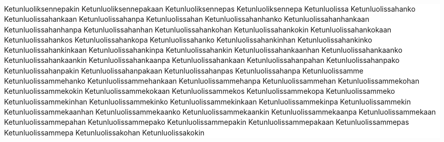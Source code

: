 Ketunluoliksennepakin
Ketunluoliksennepakaan
Ketunluoliksennepas
Ketunluoliksennepa
Ketunluolissa
Ketunluolissahanko
Ketunluolissahankaan
Ketunluolissahanpa
Ketunluolissahan
Ketunluolissahanhanko
Ketunluolissahanhankaan
Ketunluolissahanhanpa
Ketunluolissahanhan
Ketunluolissahankohan
Ketunluolissahankokin
Ketunluolissahankokaan
Ketunluolissahankos
Ketunluolissahankopa
Ketunluolissahanko
Ketunluolissahankinhan
Ketunluolissahankinko
Ketunluolissahankinkaan
Ketunluolissahankinpa
Ketunluolissahankin
Ketunluolissahankaanhan
Ketunluolissahankaanko
Ketunluolissahankaankin
Ketunluolissahankaanpa
Ketunluolissahankaan
Ketunluolissahanpahan
Ketunluolissahanpako
Ketunluolissahanpakin
Ketunluolissahanpakaan
Ketunluolissahanpas
Ketunluolissahanpa
Ketunluolissamme
Ketunluolissammehanko
Ketunluolissammehankaan
Ketunluolissammehanpa
Ketunluolissammehan
Ketunluolissammekohan
Ketunluolissammekokin
Ketunluolissammekokaan
Ketunluolissammekos
Ketunluolissammekopa
Ketunluolissammeko
Ketunluolissammekinhan
Ketunluolissammekinko
Ketunluolissammekinkaan
Ketunluolissammekinpa
Ketunluolissammekin
Ketunluolissammekaanhan
Ketunluolissammekaanko
Ketunluolissammekaankin
Ketunluolissammekaanpa
Ketunluolissammekaan
Ketunluolissammepahan
Ketunluolissammepako
Ketunluolissammepakin
Ketunluolissammepakaan
Ketunluolissammepas
Ketunluolissammepa
Ketunluolissakohan
Ketunluolissakokin
